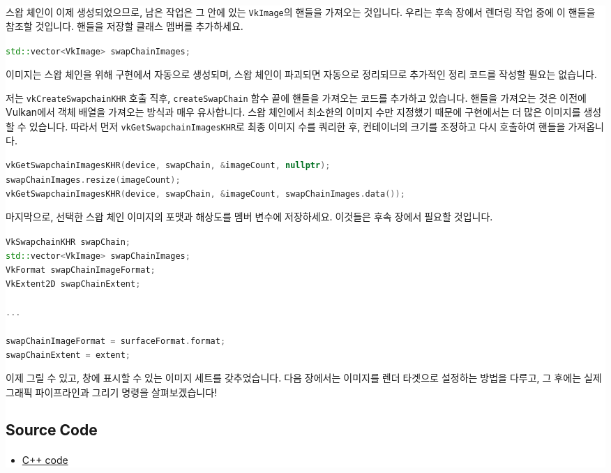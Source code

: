 스왑 체인이 이제 생성되었으므로, 남은 작업은 그 안에 있는 `VkImage`의 핸들을 가져오는 것입니다. 우리는 후속 장에서 렌더링 작업 중에 이 핸들을 참조할 것입니다. 핸들을 저장할 클래스 멤버를 추가하세요.

```C++
std::vector<VkImage> swapChainImages;
```

이미지는 스왑 체인을 위해 구현에서 자동으로 생성되며, 스왑 체인이 파괴되면 자동으로 정리되므로 추가적인 정리 코드를 작성할 필요는 없습니다.

저는 `vkCreateSwapchainKHR` 호출 직후, `createSwapChain` 함수 끝에 핸들을 가져오는 코드를 추가하고 있습니다. 핸들을 가져오는 것은 이전에 Vulkan에서 객체 배열을 가져오는 방식과 매우 유사합니다. 스왑 체인에서 최소한의 이미지 수만 지정했기 때문에 구현에서는 더 많은 이미지를 생성할 수 있습니다. 따라서 먼저 `vkGetSwapchainImagesKHR`로 최종 이미지 수를 쿼리한 후, 컨테이너의 크기를 조정하고 다시 호출하여 핸들을 가져옵니다.

```C++
vkGetSwapchainImagesKHR(device, swapChain, &imageCount, nullptr);
swapChainImages.resize(imageCount);
vkGetSwapchainImagesKHR(device, swapChain, &imageCount, swapChainImages.data());
```

마지막으로, 선택한 스왑 체인 이미지의 포맷과 해상도를 멤버 변수에 저장하세요. 이것들은 후속 장에서 필요할 것입니다.

```C++
VkSwapchainKHR swapChain;
std::vector<VkImage> swapChainImages;
VkFormat swapChainImageFormat;
VkExtent2D swapChainExtent;

...

swapChainImageFormat = surfaceFormat.format;
swapChainExtent = extent;
```

이제 그릴 수 있고, 창에 표시할 수 있는 이미지 세트를 갖추었습니다. 다음 장에서는 이미지를 렌더 타겟으로 설정하는 방법을 다루고, 그 후에는 실제 그래픽 파이프라인과 그리기 명령을 살펴보겠습니다!

## Source Code
- [C++ code](https://vulkan-tutorial.com/code/06_swap_chain_creation.cpp)